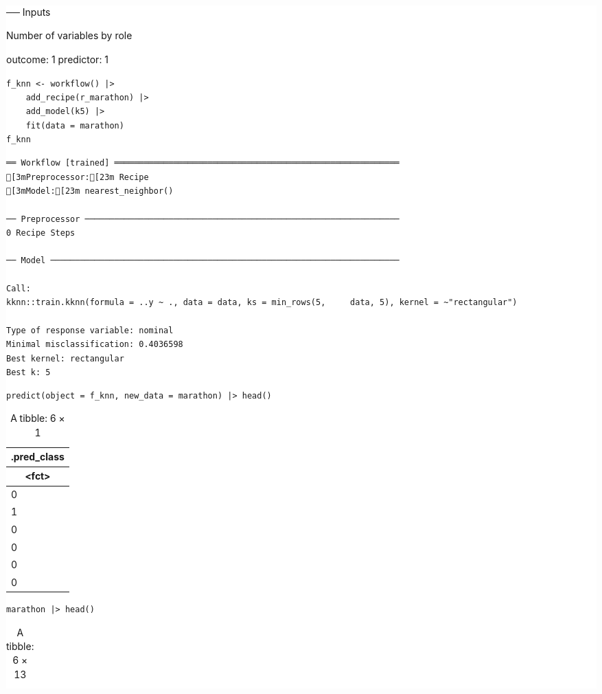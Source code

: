 

── Inputs 

Number of variables by role

outcome:   1
predictor: 1
</code></pre>
<pre class=" language-r"><code class="prism  language-r">f_knn <span class="token operator">&lt;-</span> workflow<span class="token punctuation">(</span><span class="token punctuation">)</span> <span class="token operator">|</span><span class="token operator">&gt;</span>
    add_recipe<span class="token punctuation">(</span>r_marathon<span class="token punctuation">)</span> <span class="token operator">|</span><span class="token operator">&gt;</span>
    add_model<span class="token punctuation">(</span>k5<span class="token punctuation">)</span> <span class="token operator">|</span><span class="token operator">&gt;</span>
    fit<span class="token punctuation">(</span>data <span class="token operator">=</span> marathon<span class="token punctuation">)</span>
f_knn
</code></pre>
<pre><code>══ Workflow [trained] ══════════════════════════════════════════════════════════
[3mPreprocessor:[23m Recipe
[3mModel:[23m nearest_neighbor()

── Preprocessor ────────────────────────────────────────────────────────────────
0 Recipe Steps

── Model ───────────────────────────────────────────────────────────────────────

Call:
kknn::train.kknn(formula = ..y ~ ., data = data, ks = min_rows(5,     data, 5), kernel = ~"rectangular")

Type of response variable: nominal
Minimal misclassification: 0.4036598
Best kernel: rectangular
Best k: 5
</code></pre>
<pre class=" language-r"><code class="prism  language-r">predict<span class="token punctuation">(</span>object <span class="token operator">=</span> f_knn<span class="token punctuation">,</span> new_data <span class="token operator">=</span> marathon<span class="token punctuation">)</span> <span class="token operator">|</span><span class="token operator">&gt;</span> head<span class="token punctuation">(</span><span class="token punctuation">)</span>
</code></pre>
<table class="dataframe">
<caption>A tibble: 6 × 1</caption>
<thead>
	<tr><th scope="col">.pred_class</th></tr>
	<tr><th scope="col">&lt;fct&gt;</th></tr>
</thead>
<tbody>
	<tr><td>0</td></tr>
	<tr><td>1</td></tr>
	<tr><td>0</td></tr>
	<tr><td>0</td></tr>
	<tr><td>0</td></tr>
	<tr><td>0</td></tr>
</tbody>
</table>
<pre class=" language-r"><code class="prism  language-r">marathon <span class="token operator">|</span><span class="token operator">&gt;</span> head<span class="token punctuation">(</span><span class="token punctuation">)</span>
</code></pre>
<table class="dataframe">
<caption>A tibble: 6 × 13</caption>
<thead>
